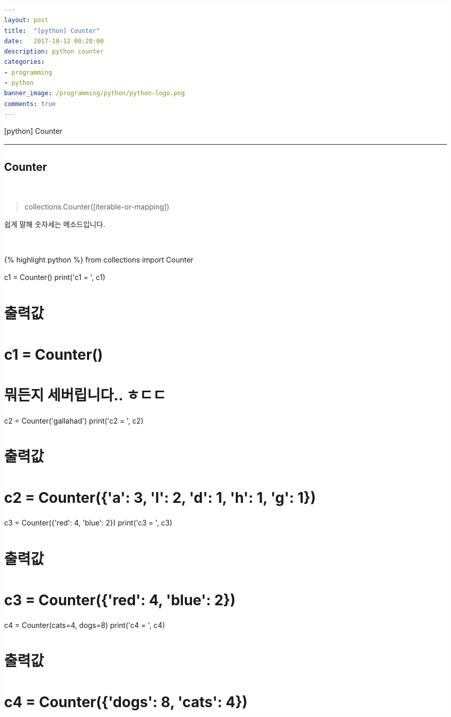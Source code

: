 ```yaml
---
layout: post
title:  "[python] Counter"
date:   2017-10-12 00:20:00
description: python counter
categories:
- programming
- python
banner_image: /programming/python/python-logo.png
comments: true
---
```


[python] Counter

---

## Counter

<br>

>collections.Counter([iterable-or-mapping])

쉽게 말해 숫자세는 메소드입니다.

<br>

{% highlight python %}
from collections import Counter

c1 = Counter()
print('c1 = ', c1)
# 출력값
# c1 =  Counter()

# 뭐든지 세버립니다.. ㅎㄷㄷ
c2 = Counter('gallahad')
print('c2 = ', c2)
# 출력값
# c2 =  Counter({'a': 3, 'l': 2, 'd': 1, 'h': 1, 'g': 1})

c3 = Counter({'red': 4, 'blue': 2})
print('c3 = ', c3)
# 출력값
# c3 =  Counter({'red': 4, 'blue': 2})

c4 = Counter(cats=4, dogs=8)
print('c4 = ', c4)
# 출력값
# c4 =  Counter({'dogs': 8, 'cats': 4})
